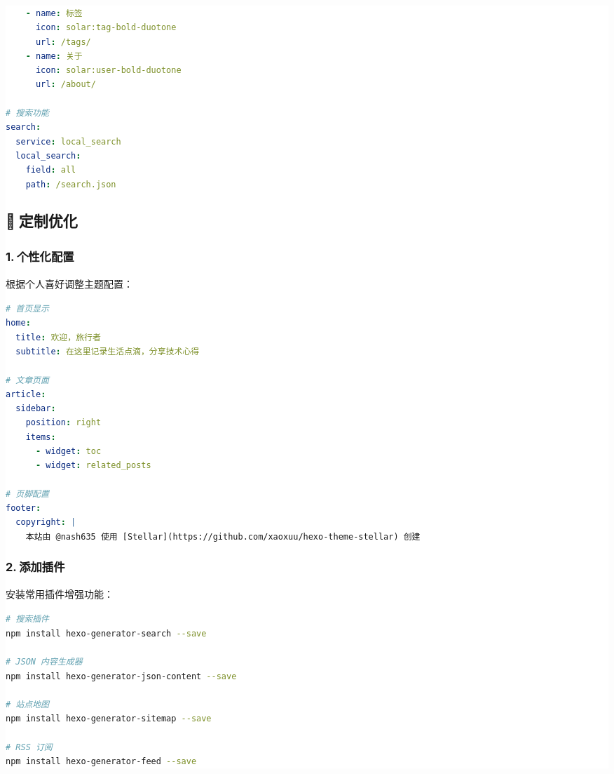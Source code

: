 ```yaml
    - name: 标签
      icon: solar:tag-bold-duotone
      url: /tags/
    - name: 关于
      icon: solar:user-bold-duotone
      url: /about/

# 搜索功能
search:
  service: local_search
  local_search:
    field: all
    path: /search.json
```

## 🎨 定制优化

### 1. 个性化配置

根据个人喜好调整主题配置：

```yaml
# 首页显示
home:
  title: 欢迎，旅行者
  subtitle: 在这里记录生活点滴，分享技术心得

# 文章页面
article:
  sidebar:
    position: right
    items:
      - widget: toc
      - widget: related_posts

# 页脚配置
footer:
  copyright: |
    本站由 @nash635 使用 [Stellar](https://github.com/xaoxuu/hexo-theme-stellar) 创建
```

### 2. 添加插件

安装常用插件增强功能：

```bash
# 搜索插件
npm install hexo-generator-search --save

# JSON 内容生成器
npm install hexo-generator-json-content --save

# 站点地图
npm install hexo-generator-sitemap --save

# RSS 订阅
npm install hexo-generator-feed --save
```
